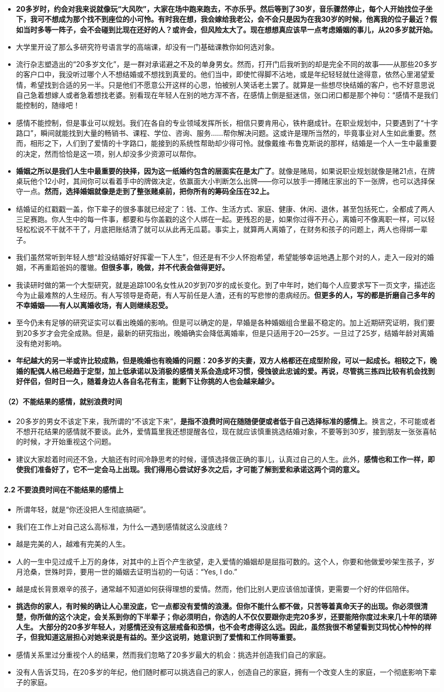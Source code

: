 - **20多岁时，约会对我来说就像玩“大风吹”，大家在场中跑来跑去，不亦乐乎。然后等到了30岁，音乐骤然停止，每个人开始找位子坐下，我可不想成为那个找不到座位的小可怜。有时我在想，我会嫁给我老公，会不会只是因为在我30岁的时候，他离我的位子最近？假如当时多等一阵子，会不会碰到比现在还好的人？或许会，但风险太大了。现在想想真应该早一点考虑婚姻的事儿，从20多岁就开始。**

- 大学里开设了那么多研究符号语言学的高端课，却没有一门基础课教你如何选对象。

- 流行杂志塑造出的“20多岁文化”，是一群对承诺避之不及的单身男女。然而，打开门后我听到的却是完全不同的故事——从那些20多岁的客户口中，我没听过哪个人不想结婚或不想找到真爱的。他们当中，即使忙得脚不沾地，或是年纪轻轻就仕途得意，依然心里渴望爱情，希望找到合适的另一半。只是他们不愿意公开这样的心思，怕被别人笑话老土罢了。就算是一些想尽快结婚的客户，也不好意思说自己急着想嫁人或者急着想找老婆。别看现在年轻人在别的地方浑不吝，在感情上倒是挺迷信，张口闭口都是那个神句：“感情不是我们能控制的，随缘吧！

- 感情不能控制，但是事业可以规划。我们在各自的专业领域发挥所长，相信只要肯用心，铁杵磨成针。在职业规划中，只要遇到了“十字路口”，瞬间就能找到大量的畅销书、课程、学位、咨询、服务……帮你解决问题。这或许是理所当然的，毕竟事业对人生如此重要。然而，相形之下，人们到了爱情的十字路口，能接到的系统性帮助却少得可怜。就像戴维·布鲁克斯说的那样，结婚是一个人一生中最重要的决定，然而恰恰是这一项，别人却没多少资源可以帮你。

- **婚姻之所以是我们人生中最重要的抉择，因为这一纸婚约包含的层面实在是太广了**。就像是赌局，如果说职业规划就像是赌21点，在牌桌玩他个12小时，其间你可以看着手中的牌做决定，依赢面大小判断怎么出牌——你可以放手一搏赌庄家出的下一张牌，也可以选择保守一点。**然而，选择婚姻就像是走到了整张赌桌前，把你所有的筹码全压在32上。**

- 结婚证的红戳戳一盖，你下辈子的很多事就已经定了：钱、工作、生活方式、家庭、健康、休闲、退休，甚至包括死亡，全都成了两人三足赛跑。你人生中的每一件事，都要和与你盖戳的这个人绑在一起。更残忍的是，如果你过得不开心，离婚可不像离职一样，可以轻轻松松说不干就不干了，月底把账结清了就可以从此再无瓜葛。事实上，就算两人离婚了，在财务和孩子的问题上，两人也得绑一辈子。

- 我们虽然常听到年轻人想“趁没结婚好好挥霍一下人生”，但还是有不少人怀抱希望，希望能够幸运地遇上那个对的人，走入一段对的婚姻，不再重蹈爸妈的覆辙。**但很多事，晚做，并不代表会做得更好。**

- 我读研时做的第一个大型研究，就是追踪100名女性从20岁到70岁的成长变化。到了中年时，她们每个人应要求写下一页文字，描述迄今为止最难熬的人生经历。有人写领导是奇葩，有人写前任是人渣，还有的写悲惨的患病经历。**但更多的人，写的都是折磨自己多年的不幸婚姻——有人以离婚收场，有人则继续忍受。**


- 至今仍未有足够的研究证实可以看出晚婚的影响。但是可以确定的是，早婚是各种婚姻组合里最不稳定的。加上近期研究证明，我们要到20多岁才会完全成熟。但是，最新的研究指出，晚婚确实会降低离婚率，但是只适用于20—25岁。一旦过了25岁，结婚年龄对离婚没有绝对影响。

- **年纪越大的另一半或许比较成熟，但是晚婚也有晚婚的问题：20多岁的夫妻，双方人格都还在成型阶段，可以一起成长。相较之下，晚婚的配偶人格已经趋于定型，加上低承诺以及消极的感情关系会造成坏习惯，侵蚀彼此忠诚的爱。再说，尽管挑三拣四比较有机会找到好伴侣，但时日一久，随着身边人各自名花有主，能剩下让你挑的人也会越来越少。**

#### （2）不能结果的感情，就别浪费时间


- 20多岁的男女不该定下来，我所谓的“不该定下来”，**是指不浪费时间在随随便便或者低于自己选择标准的感情上**。换言之，不可能或者不想开花结果的感情就不要谈。此外，爱情篇里我还想提醒各位，现在就应该慎重挑选结婚对象，不要等到30岁，接到朋友一张张喜帖的时候，才开始重视这个问题。


- 建议大家趁着时间还不急，大脑还有时间冷静思考的时候，谨慎选择做正确的事儿，认真过自己的人生。此外，**感情也和工作一样，即使我们准备好了，它不一定会马上出现。我们得用心尝试好多次之后，才可能了解到爱和承诺这两个词的意义。**


#### 2.2 不要浪费时间在不能结果的感情上

- 所谓年轻，就是“你还没把人生彻底搞砸”。

- 我们在工作上对自己这么高标准，为什么一遇到感情就这么没底线？

- 越是完美的人，越难有完美的人生。

- 人的一生中见过成千上万的身体，对其中的上百个产生欲望，走入爱情的婚姻却是屈指可数的。这个人，你要和他做爱吵架生孩子，岁月沧桑，世殊时异，要用一世的婚姻去证明当初的一句话：“Yes, I do.”

- 越是成长背景艰辛的孩子，通常越不知道如何获得理想的爱情。然而，他们比别人更应该倍加谨慎，更需要一个好的伴侣陪伴。

- **挑选你的家人，有时候的确让人心里没底，它一点都没有爱情的浪漫。但你不能什么都不做，只苦等着真命天子的出现。你必须很清楚，你所做的这个决定，会关系到你的下半辈子；你必须明白，你选的人不仅仅要跟你走完20多岁，还要能陪你度过未来几十年的琐碎人生。 大部分的20多岁年轻人，对感情还没有这层戒备和恐惧，也不会考虑得这么远。因此，虽然我很不希望看到艾玛忧心忡忡的样子，但我知道这层担心对她来说是有益的。至少这说明，她意识到了爱情和工作同等重要。**

- 感情关系里过分重视个人的结果，然而我们忽略了20多岁最大的机会：挑选并创造我们自己的家庭。

- 没有人告诉艾玛，在20多岁的年纪，他们随时都可以挑选自己的家人，创造自己的家庭，拥有一个改变人生的家庭，一个彻底影响下辈子的家庭。
